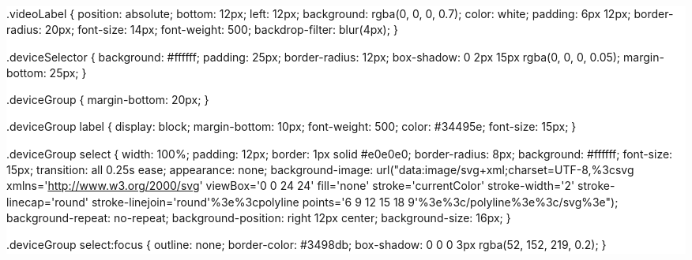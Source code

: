 .videoLabel {
position: absolute;
bottom: 12px;
left: 12px;
background: rgba(0, 0, 0, 0.7);
color: white;
padding: 6px 12px;
border-radius: 20px;
font-size: 14px;
font-weight: 500;
backdrop-filter: blur(4px);
}

.deviceSelector {
background: #ffffff;
padding: 25px;
border-radius: 12px;
box-shadow: 0 2px 15px rgba(0, 0, 0, 0.05);
margin-bottom: 25px;
}

.deviceGroup {
margin-bottom: 20px;
}

.deviceGroup label {
display: block;
margin-bottom: 10px;
font-weight: 500;
color: #34495e;
font-size: 15px;
}

.deviceGroup select {
width: 100%;
padding: 12px;
border: 1px solid #e0e0e0;
border-radius: 8px;
background: #ffffff;
font-size: 15px;
transition: all 0.25s ease;
appearance: none;
background-image: url("data:image/svg+xml;charset=UTF-8,%3csvg xmlns='http://www.w3.org/2000/svg' viewBox='0 0 24 24' fill='none' stroke='currentColor' stroke-width='2' stroke-linecap='round' stroke-linejoin='round'%3e%3cpolyline points='6 9 12 15 18 9'%3e%3c/polyline%3e%3c/svg%3e");
background-repeat: no-repeat;
background-position: right 12px center;
background-size: 16px;
}

.deviceGroup select:focus {
outline: none;
border-color: #3498db;
box-shadow: 0 0 0 3px rgba(52, 152, 219, 0.2);
}
